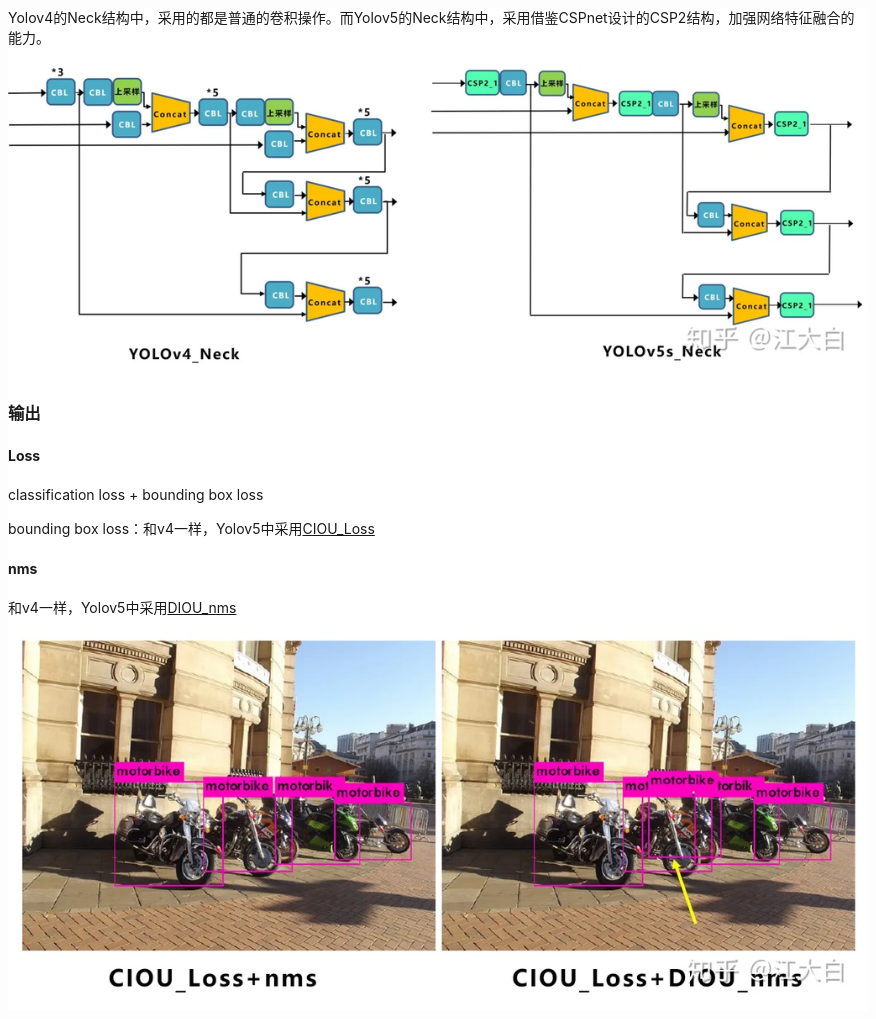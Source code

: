 Yolov4的Neck结构中，采用的都是普通的卷积操作。而Yolov5的Neck结构中，采用借鉴CSPnet设计的CSP2结构，加强网络特征融合的能力。

![img](yolo.assets/v2-d8d0ff4768a92c9a10adbe08241c0507_1440w.webp)



### 输出

#### Loss

classification loss + bounding box loss

bounding box loss：和v4一样，Yolov5中采用[CIOU_Loss](####CIOU_Loss)



#### nms

和v4一样，Yolov5中采用[DIOU_nms](####DIOU_nms)

![img](yolo.assets/v2-0e485f9e7c9b71794c2e4ae9699ff173_1440w.webp)
